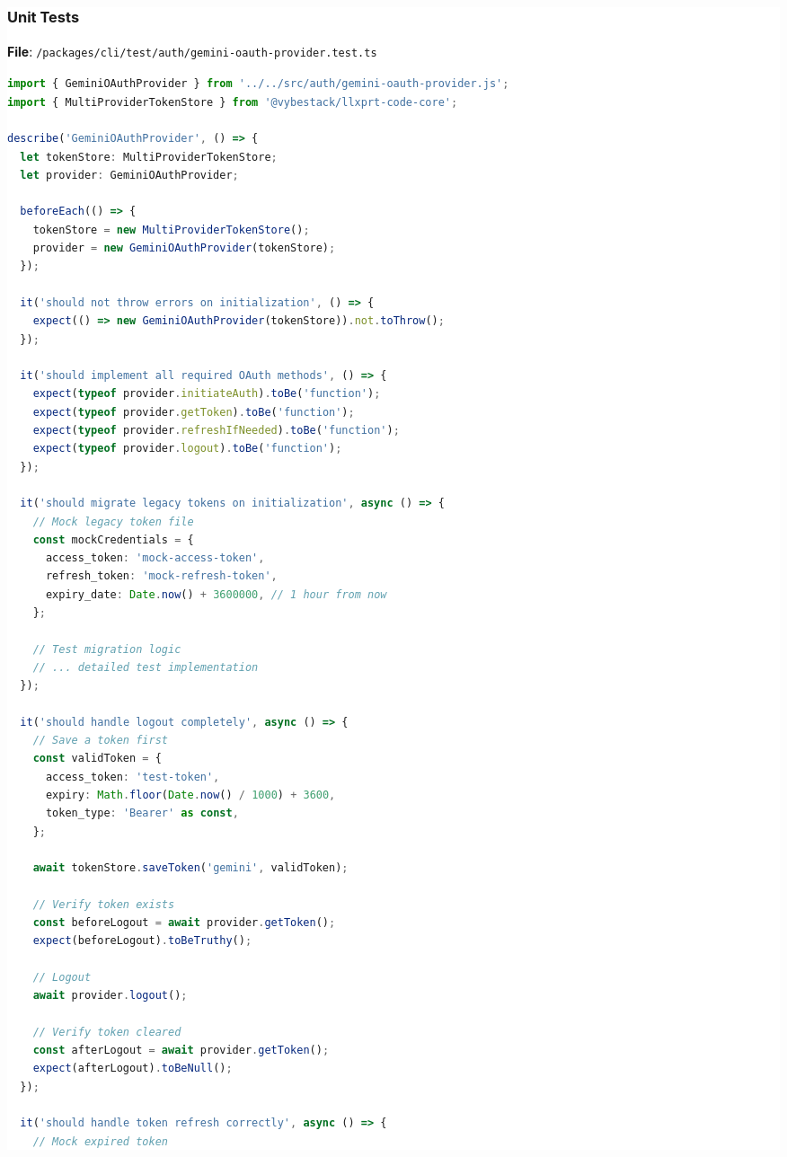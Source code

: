 ### Unit Tests

**File**: `/packages/cli/test/auth/gemini-oauth-provider.test.ts`

```typescript
import { GeminiOAuthProvider } from '../../src/auth/gemini-oauth-provider.js';
import { MultiProviderTokenStore } from '@vybestack/llxprt-code-core';

describe('GeminiOAuthProvider', () => {
  let tokenStore: MultiProviderTokenStore;
  let provider: GeminiOAuthProvider;

  beforeEach(() => {
    tokenStore = new MultiProviderTokenStore();
    provider = new GeminiOAuthProvider(tokenStore);
  });

  it('should not throw errors on initialization', () => {
    expect(() => new GeminiOAuthProvider(tokenStore)).not.toThrow();
  });

  it('should implement all required OAuth methods', () => {
    expect(typeof provider.initiateAuth).toBe('function');
    expect(typeof provider.getToken).toBe('function');
    expect(typeof provider.refreshIfNeeded).toBe('function');
    expect(typeof provider.logout).toBe('function');
  });

  it('should migrate legacy tokens on initialization', async () => {
    // Mock legacy token file
    const mockCredentials = {
      access_token: 'mock-access-token',
      refresh_token: 'mock-refresh-token',
      expiry_date: Date.now() + 3600000, // 1 hour from now
    };
    
    // Test migration logic
    // ... detailed test implementation
  });

  it('should handle logout completely', async () => {
    // Save a token first
    const validToken = {
      access_token: 'test-token',
      expiry: Math.floor(Date.now() / 1000) + 3600,
      token_type: 'Bearer' as const,
    };
    
    await tokenStore.saveToken('gemini', validToken);
    
    // Verify token exists
    const beforeLogout = await provider.getToken();
    expect(beforeLogout).toBeTruthy();
    
    // Logout
    await provider.logout();
    
    // Verify token cleared
    const afterLogout = await provider.getToken();
    expect(afterLogout).toBeNull();
  });

  it('should handle token refresh correctly', async () => {
    // Mock expired token
```